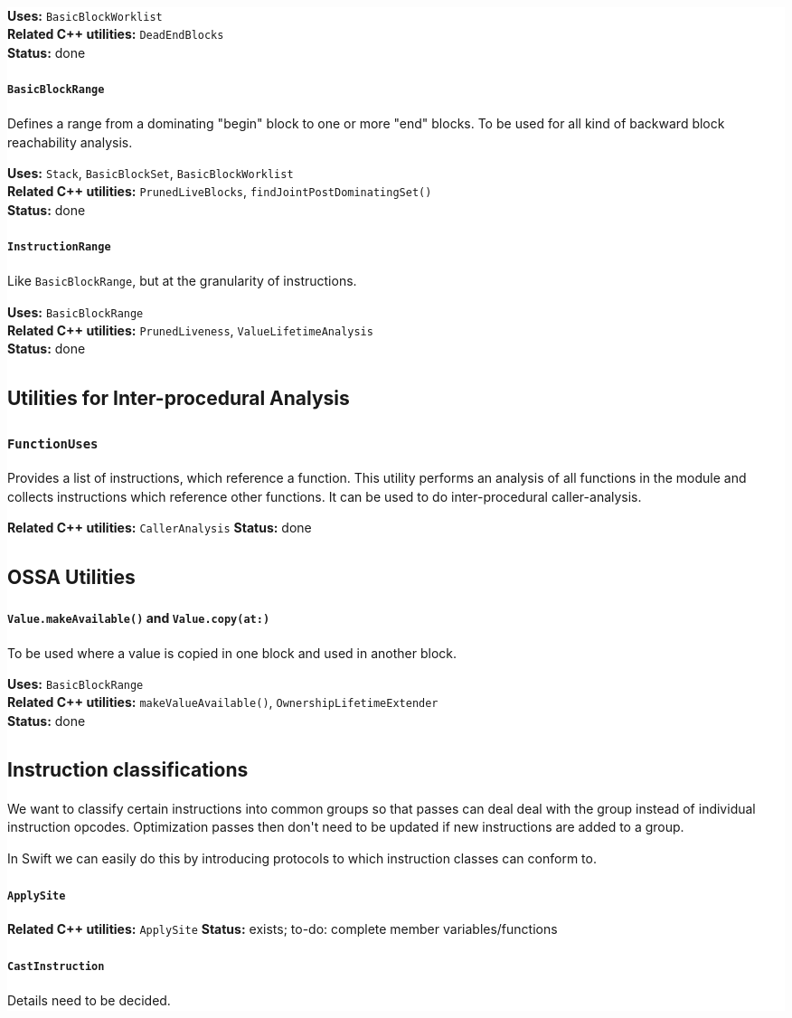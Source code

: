 **Uses:** `BasicBlockWorklist`  
**Related C++ utilities:** `DeadEndBlocks`  
**Status:** done

#### `BasicBlockRange`
Defines a range from a dominating "begin" block to one or more "end" blocks. To be used for all kind of backward block reachability analysis.

**Uses:** `Stack`, `BasicBlockSet`, `BasicBlockWorklist`  
**Related C++ utilities:** `PrunedLiveBlocks`, `findJointPostDominatingSet()`  
**Status:** done

#### `InstructionRange`
Like `BasicBlockRange`, but at the granularity of instructions.

**Uses:** `BasicBlockRange`  
**Related C++ utilities:** `PrunedLiveness`, `ValueLifetimeAnalysis`  
**Status:** done

## Utilities for Inter-procedural Analysis

### `FunctionUses`
Provides a list of instructions, which reference a function. This utility performs an analysis of all functions in the module and collects instructions which reference other functions. It can be used to do inter-procedural caller-analysis.

**Related C++ utilities:** `CallerAnalysis` 
**Status:** done

## OSSA Utilities

#### `Value.makeAvailable()` and `Value.copy(at:)`
To be used where a value is copied in one block and used in another block.

**Uses:** `BasicBlockRange`  
**Related C++ utilities:** `makeValueAvailable()`, `OwnershipLifetimeExtender`  
**Status:** done

## Instruction classifications
We want to classify certain instructions into common groups so that passes can deal deal with the group instead of individual instruction opcodes. Optimization passes then don't need to be updated if new instructions are added to a group.

In Swift we can easily do this by introducing protocols to which instruction classes can conform to.

#### `ApplySite`

**Related C++ utilities:** `ApplySite`
**Status:** exists; to-do: complete member variables/functions  

#### `CastInstruction`
Details need to be decided.
